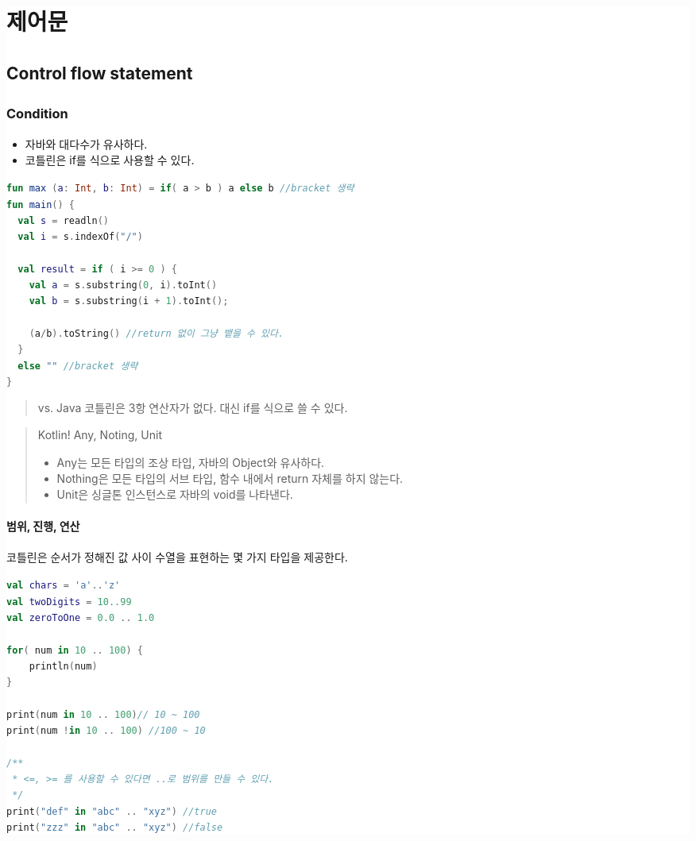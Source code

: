# 제어문

## Control flow statement

###  Condition
- 자바와 대다수가 유사하다.
- 코틀린은 if를 식으로 사용할 수 있다.

```kotlin
fun max (a: Int, b: Int) = if( a > b ) a else b //bracket 생략
fun main() {
  val s = readln()
  val i = s.indexOf("/")
  
  val result = if ( i >= 0 ) {
    val a = s.substring(0, i).toInt()
    val b = s.substring(i + 1).toInt();

    (a/b).toString() //return 없이 그냥 뱉을 수 있다.
  }
  else "" //bracket 생략
}
```

> vs. Java
> 코틀린은 3항 연산자가 없다. 대신 if를 식으로 쓸 수 있다.

> Kotlin!
> Any, Noting, Unit
>
> - Any는 모든 타입의 조상 타입, 자바의 Object와 유사하다.
> - Nothing은 모든 타입의 서브 타입, 함수 내에서 return 자체를 하지 않는다.
> - Unit은 싱글톤 인스턴스로 자바의 void를 나타낸다.


#### 범위, 진행, 연산
코틀린은 순서가 정해진 값 사이 수열을 표현하는 몇 가지 타입을 제공한다.

```kotlin
val chars = 'a'..'z'
val twoDigits = 10..99
val zeroToOne = 0.0 .. 1.0

for( num in 10 .. 100) {
    println(num)
}

print(num in 10 .. 100)// 10 ~ 100
print(num !in 10 .. 100) //100 ~ 10

/**
 * <=, >= 를 사용할 수 있다면 ..로 범위를 만들 수 있다.
 */
print("def" in "abc" .. "xyz") //true
print("zzz" in "abc" .. "xyz") //false

```
